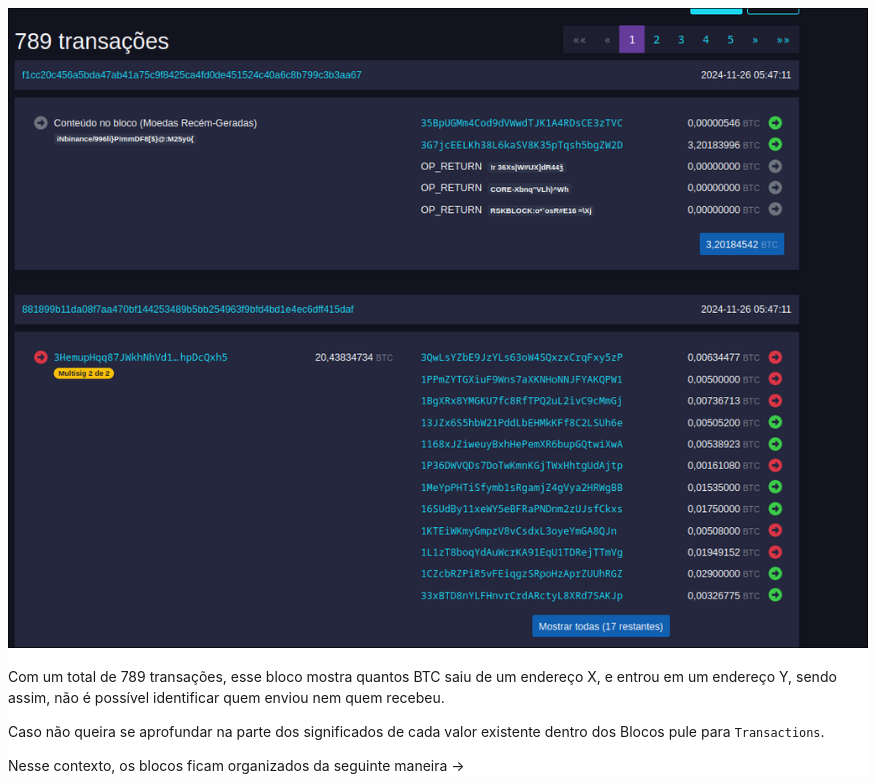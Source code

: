 <p><img src="/_resources/b39737864a2647959179c6274fc5f03e.png" alt="b663b9a8d96de8fe9d739d670c770366.png"></p>
<p>Com um total de 789 transações, esse bloco mostra quantos BTC saiu de um endereço X, e entrou em um endereço Y, sendo assim, não é possível identificar quem enviou nem quem recebeu.</p>
<p>Caso não queira se aprofundar na parte dos significados de cada valor existente dentro dos Blocos pule para <code>Transactions</code>.</p>
<p>Nesse contexto, os blocos ficam organizados da seguinte maneira -&gt;<br>